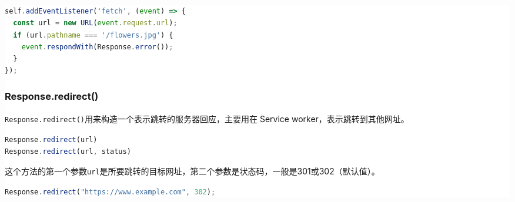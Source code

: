 ```javascript
self.addEventListener('fetch', (event) => {
  const url = new URL(event.request.url);
  if (url.pathname === '/flowers.jpg') {
    event.respondWith(Response.error());
  }
});
```

### Response.redirect()

`Response.redirect()`用来构造一个表示跳转的服务器回应，主要用在 Service worker，表示跳转到其他网址。

```javascript
Response.redirect(url)
Response.redirect(url, status)
```

这个方法的第一个参数`url`是所要跳转的目标网址，第二个参数是状态码，一般是301或302（默认值）。

```javascript
Response.redirect("https://www.example.com", 302);
```

